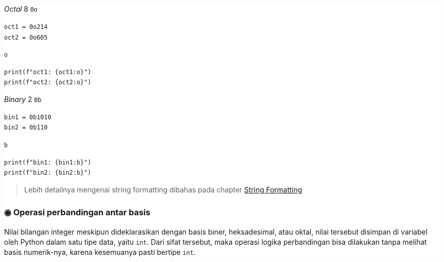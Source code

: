 </td>
        </tr>
        <tr>
            <td><i>Octal</i></td>
            <td class="align-center">8</td>
            <td class="align-center"><code>0o</code></td>
<td>

```
oct1 = 0o214
oct2 = 0o605
```

</td>
            <td class="align-center"><code>o</code></td>
<td>

```
print(f"oct1: {oct1:o}")
print(f"oct2: {oct2:o}")
```

</td>
        </tr>
        <tr>
            <td><i>Binary</i></td>
            <td class="align-center">2</td>
            <td class="align-center"><code>0b</code></td>
<td>

```
bin1 = 0b1010
bin2 = 0b110
```

</td>
            <td class="align-center"><code>b</code></td>
<td>

```
print(f"bin1: {bin1:b}")
print(f"bin2: {bin2:b}")
```

</td>
        </tr>
    </tbody>
</table>

> Lebih detailnya mengenai string formatting dibahas pada chapter [String Formatting](/basic/string)

### ◉ Operasi perbandingan antar basis

Nilai bilangan integer meskipun dideklarasikan dengan basis biner, heksadesimal, atau oktal, nilai tersebut disimpan di variabel oleh Python dalam satu tipe data, yaitu `int`. Dari sifat tersebut, maka operasi logika perbandingan bisa dilakukan tanpa melihat basis numerik-nya, karena kesemuanya pasti bertipe `int`.
